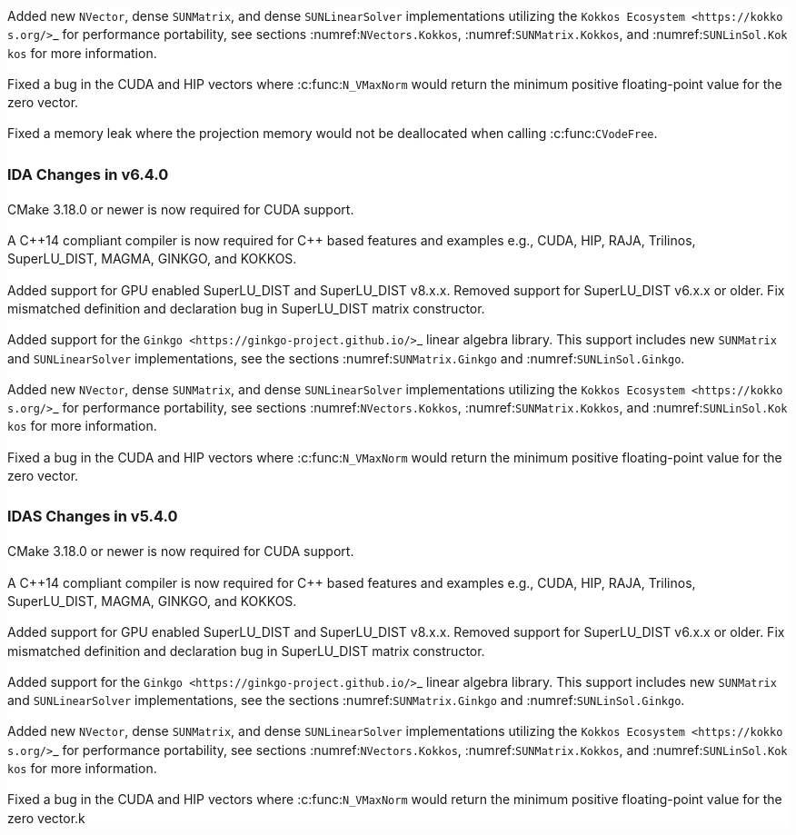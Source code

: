 Added new ``NVector``, dense ``SUNMatrix``, and dense ``SUNLinearSolver``
implementations utilizing the `Kokkos Ecosystem <https://kokkos.org/>`_ for
performance portability, see sections :numref:`NVectors.Kokkos`,
:numref:`SUNMatrix.Kokkos`, and :numref:`SUNLinSol.Kokkos` for more information.

Fixed a bug in the CUDA and HIP vectors where :c:func:`N_VMaxNorm` would return
the minimum positive floating-point value for the zero vector.

Fixed a memory leak where the projection memory would not be deallocated when
calling :c:func:`CVodeFree`.

### IDA Changes in v6.4.0

CMake 3.18.0 or newer is now required for CUDA support.

A C++14 compliant compiler is now required for C++ based features and examples
e.g., CUDA, HIP, RAJA, Trilinos, SuperLU_DIST, MAGMA, GINKGO, and KOKKOS.

Added support for GPU enabled SuperLU_DIST and SuperLU_DIST v8.x.x. Removed
support for SuperLU_DIST v6.x.x or older. Fix mismatched definition and
declaration bug in SuperLU_DIST matrix constructor.

Added support for the `Ginkgo <https://ginkgo-project.github.io/>`_  linear
algebra library. This support includes new ``SUNMatrix`` and ``SUNLinearSolver``
implementations, see the sections :numref:`SUNMatrix.Ginkgo` and
:numref:`SUNLinSol.Ginkgo`.

Added new ``NVector``, dense ``SUNMatrix``, and dense ``SUNLinearSolver``
implementations utilizing the `Kokkos Ecosystem <https://kokkos.org/>`_ for
performance portability, see sections :numref:`NVectors.Kokkos`,
:numref:`SUNMatrix.Kokkos`, and :numref:`SUNLinSol.Kokkos` for more information.

Fixed a bug in the CUDA and HIP vectors where :c:func:`N_VMaxNorm` would return
the minimum positive floating-point value for the zero vector.

### IDAS Changes in v5.4.0

CMake 3.18.0 or newer is now required for CUDA support.

A C++14 compliant compiler is now required for C++ based features and examples
e.g., CUDA, HIP, RAJA, Trilinos, SuperLU_DIST, MAGMA, GINKGO, and KOKKOS.

Added support for GPU enabled SuperLU_DIST and SuperLU_DIST v8.x.x. Removed
support for SuperLU_DIST v6.x.x or older. Fix mismatched definition and
declaration bug in SuperLU_DIST matrix constructor.

Added support for the `Ginkgo <https://ginkgo-project.github.io/>`_  linear
algebra library. This support includes new ``SUNMatrix`` and ``SUNLinearSolver``
implementations, see the sections :numref:`SUNMatrix.Ginkgo` and
:numref:`SUNLinSol.Ginkgo`.

Added new ``NVector``, dense ``SUNMatrix``, and dense ``SUNLinearSolver``
implementations utilizing the `Kokkos Ecosystem <https://kokkos.org/>`_ for
performance portability, see sections :numref:`NVectors.Kokkos`,
:numref:`SUNMatrix.Kokkos`, and :numref:`SUNLinSol.Kokkos` for more information.

Fixed a bug in the CUDA and HIP vectors where :c:func:`N_VMaxNorm` would return
the minimum positive floating-point value for the zero vector.k
